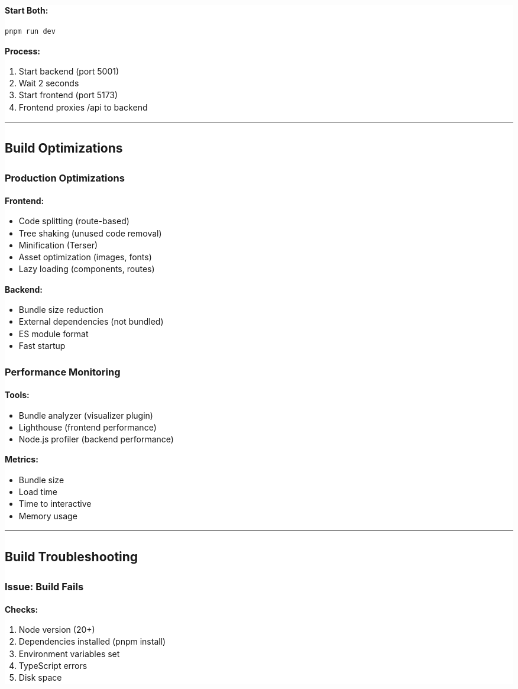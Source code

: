 **Start Both:**
```bash
pnpm run dev
```

**Process:**
1. Start backend (port 5001)
2. Wait 2 seconds
3. Start frontend (port 5173)
4. Frontend proxies /api to backend

---

## Build Optimizations

### Production Optimizations

**Frontend:**
- Code splitting (route-based)
- Tree shaking (unused code removal)
- Minification (Terser)
- Asset optimization (images, fonts)
- Lazy loading (components, routes)

**Backend:**
- Bundle size reduction
- External dependencies (not bundled)
- ES module format
- Fast startup

### Performance Monitoring

**Tools:**
- Bundle analyzer (visualizer plugin)
- Lighthouse (frontend performance)
- Node.js profiler (backend performance)

**Metrics:**
- Bundle size
- Load time
- Time to interactive
- Memory usage

---

## Build Troubleshooting

### Issue: Build Fails

**Checks:**
1. Node version (20+)
2. Dependencies installed (pnpm install)
3. Environment variables set
4. TypeScript errors
5. Disk space
